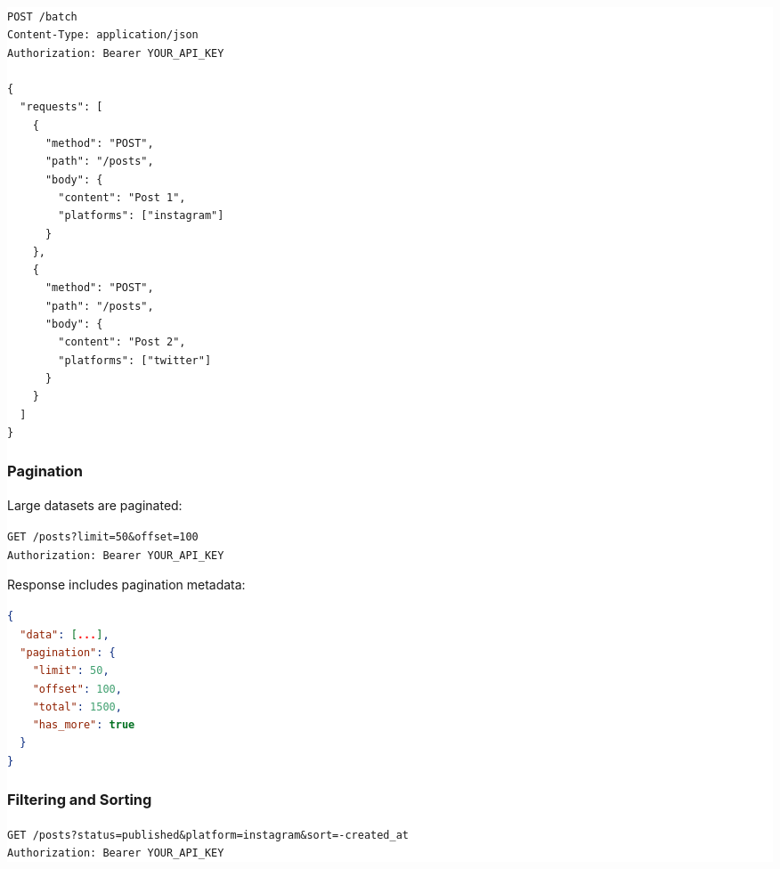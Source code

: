 ```http
POST /batch
Content-Type: application/json
Authorization: Bearer YOUR_API_KEY

{
  "requests": [
    {
      "method": "POST",
      "path": "/posts",
      "body": {
        "content": "Post 1",
        "platforms": ["instagram"]
      }
    },
    {
      "method": "POST", 
      "path": "/posts",
      "body": {
        "content": "Post 2",
        "platforms": ["twitter"]
      }
    }
  ]
}
```

### Pagination
Large datasets are paginated:

```http
GET /posts?limit=50&offset=100
Authorization: Bearer YOUR_API_KEY
```

Response includes pagination metadata:
```json
{
  "data": [...],
  "pagination": {
    "limit": 50,
    "offset": 100,
    "total": 1500,
    "has_more": true
  }
}
```

### Filtering and Sorting
```http
GET /posts?status=published&platform=instagram&sort=-created_at
Authorization: Bearer YOUR_API_KEY
```
